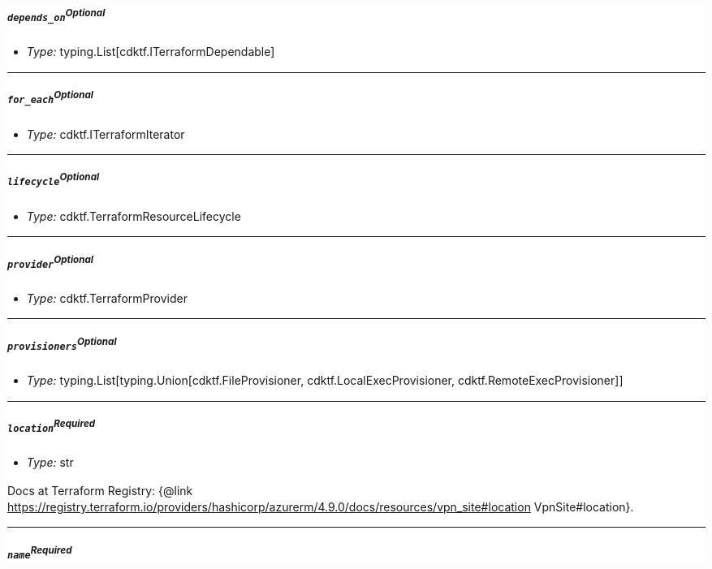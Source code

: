 
##### `depends_on`<sup>Optional</sup> <a name="depends_on" id="@cdktf/provider-azurerm.vpnSite.VpnSite.Initializer.parameter.dependsOn"></a>

- *Type:* typing.List[cdktf.ITerraformDependable]

---

##### `for_each`<sup>Optional</sup> <a name="for_each" id="@cdktf/provider-azurerm.vpnSite.VpnSite.Initializer.parameter.forEach"></a>

- *Type:* cdktf.ITerraformIterator

---

##### `lifecycle`<sup>Optional</sup> <a name="lifecycle" id="@cdktf/provider-azurerm.vpnSite.VpnSite.Initializer.parameter.lifecycle"></a>

- *Type:* cdktf.TerraformResourceLifecycle

---

##### `provider`<sup>Optional</sup> <a name="provider" id="@cdktf/provider-azurerm.vpnSite.VpnSite.Initializer.parameter.provider"></a>

- *Type:* cdktf.TerraformProvider

---

##### `provisioners`<sup>Optional</sup> <a name="provisioners" id="@cdktf/provider-azurerm.vpnSite.VpnSite.Initializer.parameter.provisioners"></a>

- *Type:* typing.List[typing.Union[cdktf.FileProvisioner, cdktf.LocalExecProvisioner, cdktf.RemoteExecProvisioner]]

---

##### `location`<sup>Required</sup> <a name="location" id="@cdktf/provider-azurerm.vpnSite.VpnSite.Initializer.parameter.location"></a>

- *Type:* str

Docs at Terraform Registry: {@link https://registry.terraform.io/providers/hashicorp/azurerm/4.9.0/docs/resources/vpn_site#location VpnSite#location}.

---

##### `name`<sup>Required</sup> <a name="name" id="@cdktf/provider-azurerm.vpnSite.VpnSite.Initializer.parameter.name"></a>
